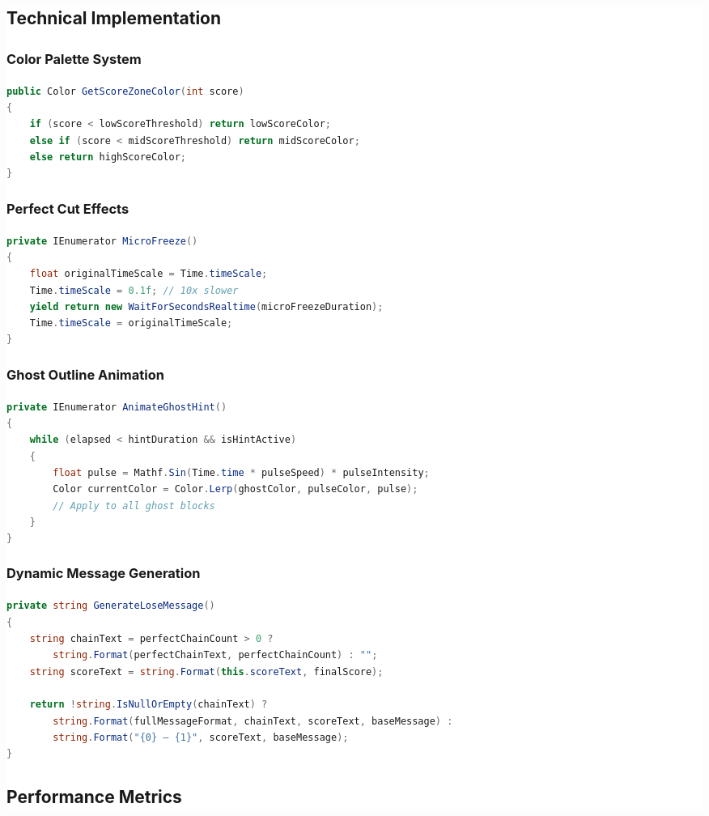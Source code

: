 ## Technical Implementation

### Color Palette System
```csharp
public Color GetScoreZoneColor(int score)
{
    if (score < lowScoreThreshold) return lowScoreColor;
    else if (score < midScoreThreshold) return midScoreColor;
    else return highScoreColor;
}
```

### Perfect Cut Effects
```csharp
private IEnumerator MicroFreeze()
{
    float originalTimeScale = Time.timeScale;
    Time.timeScale = 0.1f; // 10x slower
    yield return new WaitForSecondsRealtime(microFreezeDuration);
    Time.timeScale = originalTimeScale;
}
```

### Ghost Outline Animation
```csharp
private IEnumerator AnimateGhostHint()
{
    while (elapsed < hintDuration && isHintActive)
    {
        float pulse = Mathf.Sin(Time.time * pulseSpeed) * pulseIntensity;
        Color currentColor = Color.Lerp(ghostColor, pulseColor, pulse);
        // Apply to all ghost blocks
    }
}
```

### Dynamic Message Generation
```csharp
private string GenerateLoseMessage()
{
    string chainText = perfectChainCount > 0 ? 
        string.Format(perfectChainText, perfectChainCount) : "";
    string scoreText = string.Format(this.scoreText, finalScore);
    
    return !string.IsNullOrEmpty(chainText) ?
        string.Format(fullMessageFormat, chainText, scoreText, baseMessage) :
        string.Format("{0} — {1}", scoreText, baseMessage);
}
```

## Performance Metrics
